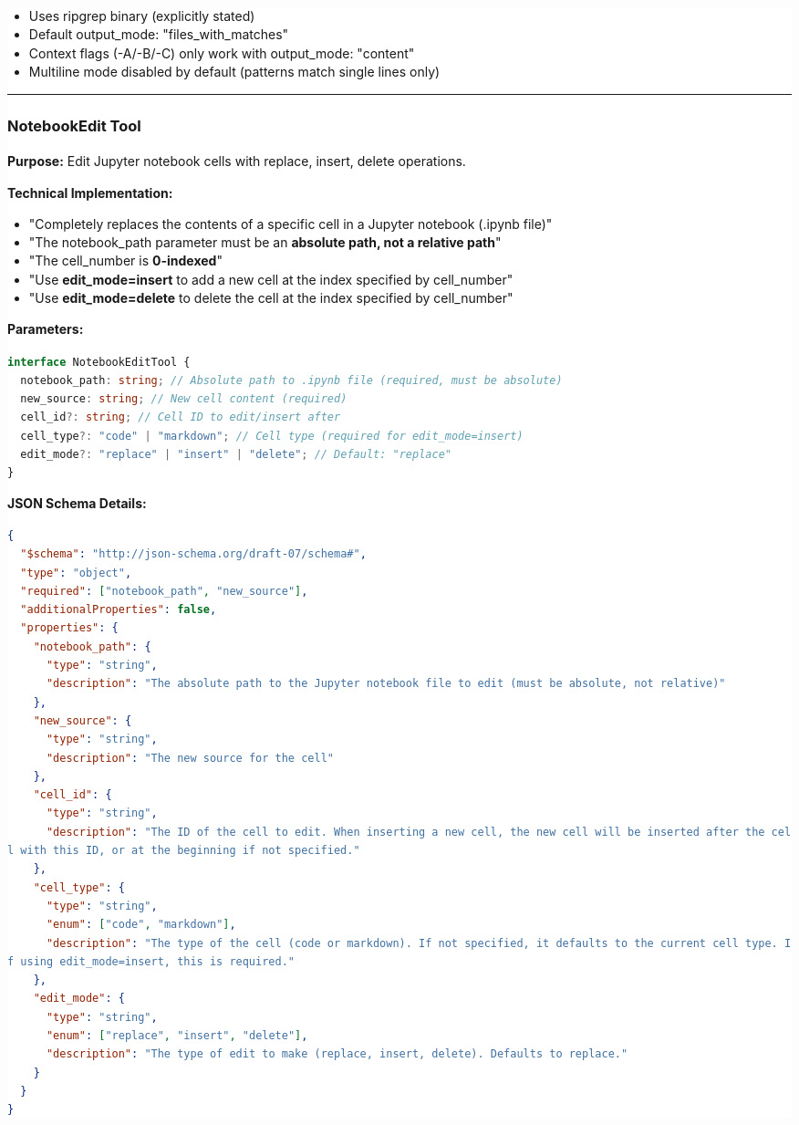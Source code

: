 - Uses ripgrep binary (explicitly stated)
- Default output_mode: "files_with_matches"
- Context flags (-A/-B/-C) only work with output_mode: "content"
- Multiline mode disabled by default (patterns match single lines only)

---

### NotebookEdit Tool

**Purpose:** Edit Jupyter notebook cells with replace, insert, delete operations.

**Technical Implementation:**

- "Completely replaces the contents of a specific cell in a Jupyter notebook (.ipynb file)"
- "The notebook_path parameter must be an **absolute path, not a relative path**"
- "The cell_number is **0-indexed**"
- "Use **edit_mode=insert** to add a new cell at the index specified by cell_number"
- "Use **edit_mode=delete** to delete the cell at the index specified by cell_number"

**Parameters:**

```typescript
interface NotebookEditTool {
  notebook_path: string; // Absolute path to .ipynb file (required, must be absolute)
  new_source: string; // New cell content (required)
  cell_id?: string; // Cell ID to edit/insert after
  cell_type?: "code" | "markdown"; // Cell type (required for edit_mode=insert)
  edit_mode?: "replace" | "insert" | "delete"; // Default: "replace"
}
```

**JSON Schema Details:**

```json
{
  "$schema": "http://json-schema.org/draft-07/schema#",
  "type": "object",
  "required": ["notebook_path", "new_source"],
  "additionalProperties": false,
  "properties": {
    "notebook_path": {
      "type": "string",
      "description": "The absolute path to the Jupyter notebook file to edit (must be absolute, not relative)"
    },
    "new_source": {
      "type": "string",
      "description": "The new source for the cell"
    },
    "cell_id": {
      "type": "string",
      "description": "The ID of the cell to edit. When inserting a new cell, the new cell will be inserted after the cell with this ID, or at the beginning if not specified."
    },
    "cell_type": {
      "type": "string",
      "enum": ["code", "markdown"],
      "description": "The type of the cell (code or markdown). If not specified, it defaults to the current cell type. If using edit_mode=insert, this is required."
    },
    "edit_mode": {
      "type": "string",
      "enum": ["replace", "insert", "delete"],
      "description": "The type of edit to make (replace, insert, delete). Defaults to replace."
    }
  }
}
```